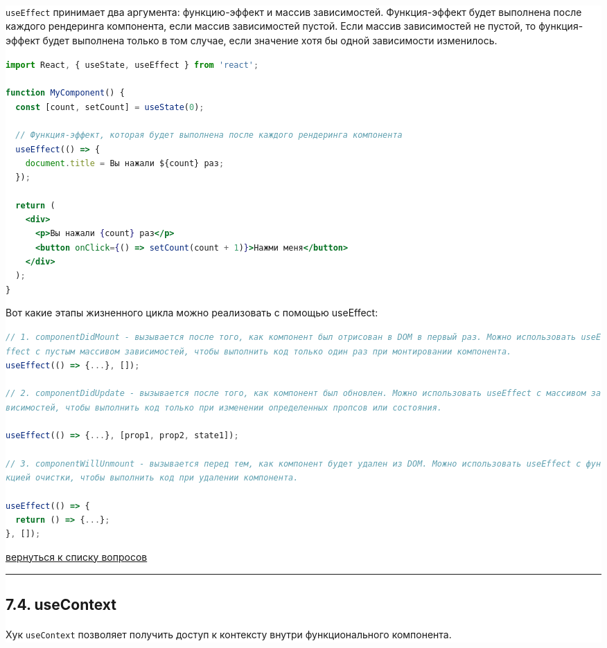 `useEffect` принимает два аргумента: функцию-эффект и массив зависимостей. Функция-эффект будет выполнена после каждого рендеринга компонента, если массив зависимостей пустой. Если массив зависимостей не пустой, то функция-эффект будет выполнена только в том случае, если значение хотя бы одной зависимости изменилось.

```jsx
import React, { useState, useEffect } from 'react';

function MyComponent() {
  const [count, setCount] = useState(0);

  // Функция-эффект, которая будет выполнена после каждого рендеринга компонента
  useEffect(() => {
    document.title = Вы нажали ${count} раз;
  });

  return (
    <div>
      <p>Вы нажали {count} раз</p>
      <button onClick={() => setCount(count + 1)}>Нажми меня</button>
    </div>
  );
}
```
Вот какие этапы жизненного цикла можно реализовать с помощью useEffect:
```jsx
// 1. componentDidMount - вызывается после того, как компонент был отрисован в DOM в первый раз. Можно использовать useEffect с пустым массивом зависимостей, чтобы выполнить код только один раз при монтировании компонента.
useEffect(() => {...}, []);

// 2. componentDidUpdate - вызывается после того, как компонент был обновлен. Можно использовать useEffect с массивом зависимостей, чтобы выполнить код только при изменении определенных пропсов или состояния.

useEffect(() => {...}, [prop1, prop2, state1]);

// 3. componentWillUnmount - вызывается перед тем, как компонент будет удален из DOM. Можно использовать useEffect с функцией очистки, чтобы выполнить код при удалении компонента.

useEffect(() => {
  return () => {...};
}, []);
```

[вернуться к списку вопросов](#7)
***

<a id="7.4"></a>
## 7.4. useContext

Хук `useContext` позволяет получить доступ к контексту внутри функционального компонента.
